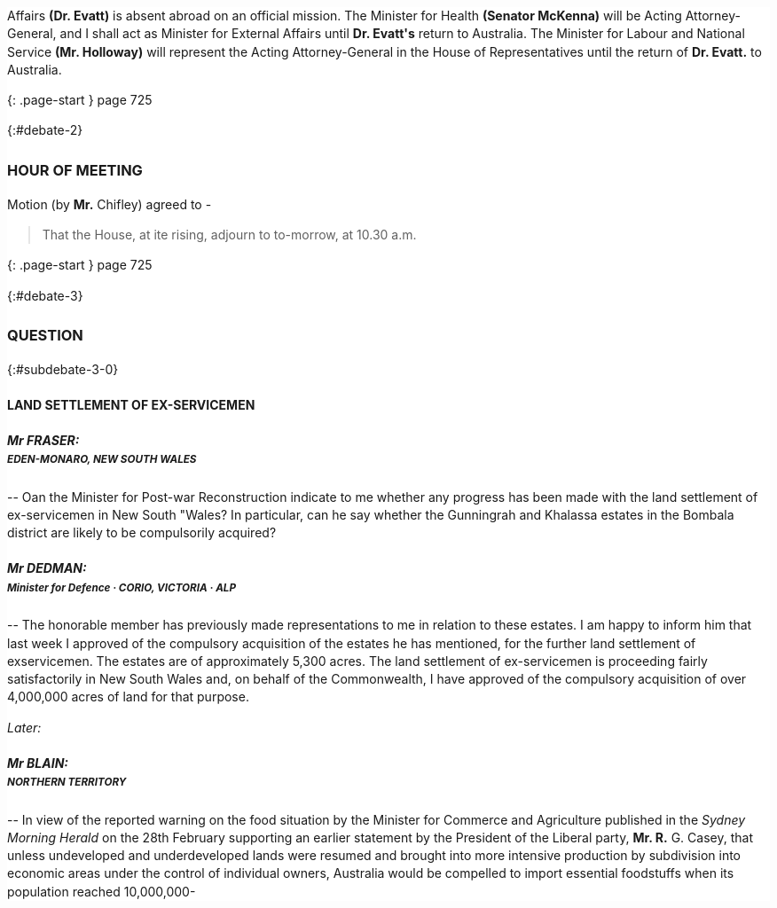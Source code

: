 Affairs  **(Dr. Evatt)**  is absent abroad on an official mission. The Minister for Health  **(Senator McKenna)**  will be Acting Attorney-General, and I shall act as Minister for External Affairs until  **Dr. Evatt's**  return to Australia. The Minister for Labour and National Service  **(Mr. Holloway)**  will represent the Acting Attorney-General in the House of Representatives until the return of  **Dr. Evatt.**  to Australia. 

{: .page-start }
page 725

{:#debate-2}
### HOUR OF MEETING

Motion (by  **Mr.**  Chifley)  agreed to - 

  >That the House, at ite rising, adjourn to to-morrow, at 10.30 a.m. 

{: .page-start }
page 725

{:#debate-3}
### QUESTION

{:#subdebate-3-0}
#### LAND SETTLEMENT OF EX-SERVICEMEN

##### Mr FRASER:<br><small class="text-muted">EDEN-MONARO, NEW SOUTH WALES</small>

-- Oan the Minister for Post-war Reconstruction indicate to me whether any progress has been made with the land settlement of ex-servicemen in New South "Wales? In particular, can he say whether the Gunningrah and Khalassa estates in the Bombala district are likely to be compulsorily acquired? 

##### Mr DEDMAN:<br><small class="text-muted">Minister for Defence &middot; CORIO, VICTORIA &middot; ALP</small>

-- The honorable member has previously made representations to me in relation to these estates. I am happy to inform him that last week I approved of the compulsory acquisition of the estates he has mentioned, for the further land settlement of exservicemen. The estates are of approximately 5,300 acres. The land settlement of ex-servicemen is proceeding fairly satisfactorily in New South Wales and, on behalf of the Commonwealth, I have approved of the compulsory acquisition of over 4,000,000 acres of land for that purpose. 


 *Later:* 


##### Mr BLAIN:<br><small class="text-muted">NORTHERN TERRITORY</small>

-- In view of the reported warning on the food situation by the Minister for Commerce and Agriculture published in the  *Sydney Morning Herald*  on the 28th February supporting an earlier statement by the  President  of the Liberal party,  **Mr. R.**  G. Casey, that unless undeveloped and underdeveloped lands were resumed and brought into more intensive production by subdivision into economic areas under the control of individual owners, Australia would be compelled to import essential foodstuffs when its population reached 10,000,000- 
